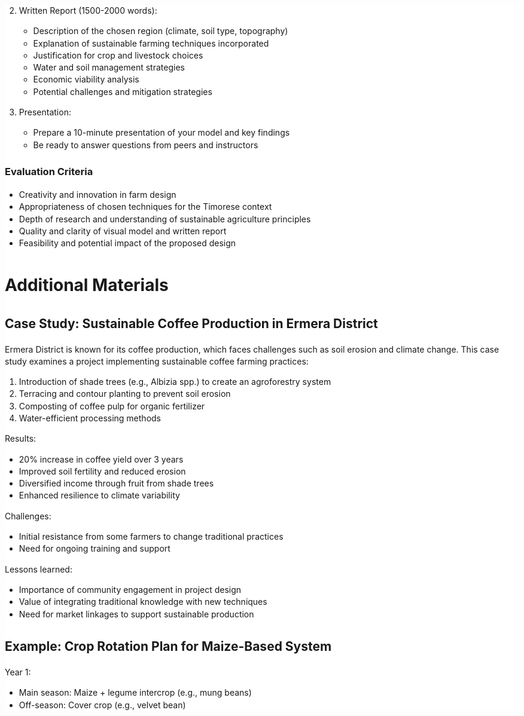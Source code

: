 2. Written Report (1500-2000 words):
   - Description of the chosen region (climate, soil type, topography)
   - Explanation of sustainable farming techniques incorporated
   - Justification for crop and livestock choices
   - Water and soil management strategies
   - Economic viability analysis
   - Potential challenges and mitigation strategies

3. Presentation:
   - Prepare a 10-minute presentation of your model and key findings
   - Be ready to answer questions from peers and instructors

### Evaluation Criteria
- Creativity and innovation in farm design
- Appropriateness of chosen techniques for the Timorese context
- Depth of research and understanding of sustainable agriculture principles
- Quality and clarity of visual model and written report
- Feasibility and potential impact of the proposed design

# Additional Materials

## Case Study: Sustainable Coffee Production in Ermera District

Ermera District is known for its coffee production, which faces challenges such as soil erosion and climate change. This case study examines a project implementing sustainable coffee farming practices:

1. Introduction of shade trees (e.g., Albizia spp.) to create an agroforestry system
2. Terracing and contour planting to prevent soil erosion
3. Composting of coffee pulp for organic fertilizer
4. Water-efficient processing methods

Results:
- 20% increase in coffee yield over 3 years
- Improved soil fertility and reduced erosion
- Diversified income through fruit from shade trees
- Enhanced resilience to climate variability

Challenges:
- Initial resistance from some farmers to change traditional practices
- Need for ongoing training and support

Lessons learned:
- Importance of community engagement in project design
- Value of integrating traditional knowledge with new techniques
- Need for market linkages to support sustainable production

## Example: Crop Rotation Plan for Maize-Based System

Year 1:
- Main season: Maize + legume intercrop (e.g., mung beans)
- Off-season: Cover crop (e.g., velvet bean)
